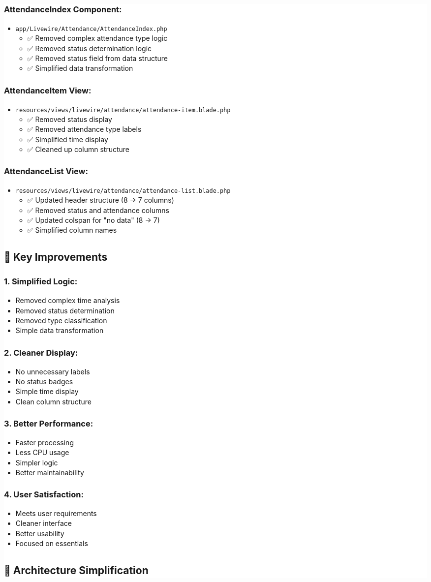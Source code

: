 ### **AttendanceIndex Component:**
- `app/Livewire/Attendance/AttendanceIndex.php`
  - ✅ Removed complex attendance type logic
  - ✅ Removed status determination logic
  - ✅ Removed status field from data structure
  - ✅ Simplified data transformation

### **AttendanceItem View:**
- `resources/views/livewire/attendance/attendance-item.blade.php`
  - ✅ Removed status display
  - ✅ Removed attendance type labels
  - ✅ Simplified time display
  - ✅ Cleaned up column structure

### **AttendanceList View:**
- `resources/views/livewire/attendance/attendance-list.blade.php`
  - ✅ Updated header structure (8 → 7 columns)
  - ✅ Removed status and attendance columns
  - ✅ Updated colspan for "no data" (8 → 7)
  - ✅ Simplified column names

## 🎯 Key Improvements

### **1. Simplified Logic:**
- Removed complex time analysis
- Removed status determination
- Removed type classification
- Simple data transformation

### **2. Cleaner Display:**
- No unnecessary labels
- No status badges
- Simple time display
- Clean column structure

### **3. Better Performance:**
- Faster processing
- Less CPU usage
- Simpler logic
- Better maintainability

### **4. User Satisfaction:**
- Meets user requirements
- Cleaner interface
- Better usability
- Focused on essentials

## 🔧 Architecture Simplification
